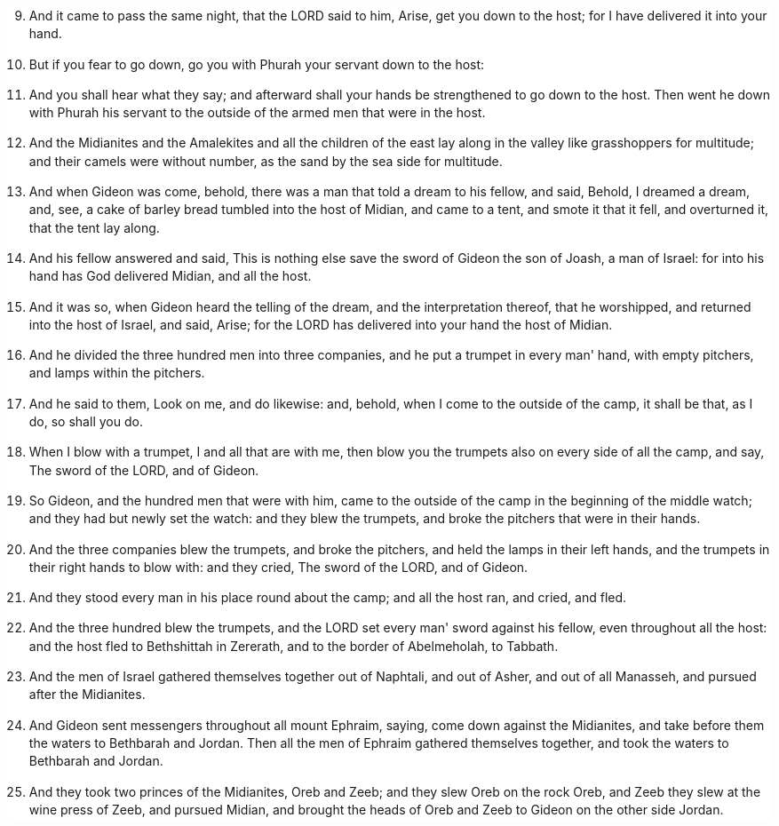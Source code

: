 9. And it came to pass the same night, that the LORD said to him, Arise, get you down to the host; for I have delivered it into your hand.

10. But if you fear to go down, go you with Phurah your servant down to the host:

11. And you shall hear what they say; and afterward shall your hands be strengthened to go down to the host. Then went he down with Phurah his servant to the outside of the armed men that were in the host.

12. And the Midianites and the Amalekites and all the children of the east lay along in the valley like grasshoppers for multitude; and their camels were without number, as the sand by the sea side for multitude.

13. And when Gideon was come, behold, there was a man that told a dream to his fellow, and said, Behold, I dreamed a dream, and, see, a cake of barley bread tumbled into the host of Midian, and came to a tent, and smote it that it fell, and overturned it, that the tent lay along.

14. And his fellow answered and said, This is nothing else save the sword of Gideon the son of Joash, a man of Israel: for into his hand has God delivered Midian, and all the host.

15. And it was so, when Gideon heard the telling of the dream, and the interpretation thereof, that he worshipped, and returned into the host of Israel, and said, Arise; for the LORD has delivered into your hand the host of Midian.

16. And he divided the three hundred men into three companies, and he put a trumpet in every man' hand, with empty pitchers, and lamps within the pitchers.

17. And he said to them, Look on me, and do likewise: and, behold, when I come to the outside of the camp, it shall be that, as I do, so shall you do.

18. When I blow with a trumpet, I and all that are with me, then blow you the trumpets also on every side of all the camp, and say, The sword of the LORD, and of Gideon.

19. So Gideon, and the hundred men that were with him, came to the outside of the camp in the beginning of the middle watch; and they had but newly set the watch: and they blew the trumpets, and broke the pitchers that were in their hands.

20. And the three companies blew the trumpets, and broke the pitchers, and held the lamps in their left hands, and the trumpets in their right hands to blow with: and they cried, The sword of the LORD, and of Gideon.

21. And they stood every man in his place round about the camp; and all the host ran, and cried, and fled.

22. And the three hundred blew the trumpets, and the LORD set every man' sword against his fellow, even throughout all the host: and the host fled to Bethshittah in Zererath, and to the border of Abelmeholah, to Tabbath.

23. And the men of Israel gathered themselves together out of Naphtali, and out of Asher, and out of all Manasseh, and pursued after the Midianites.

24. And Gideon sent messengers throughout all mount Ephraim, saying, come down against the Midianites, and take before them the waters to Bethbarah and Jordan. Then all the men of Ephraim gathered themselves together, and took the waters to Bethbarah and Jordan.

25. And they took two princes of the Midianites, Oreb and Zeeb; and they slew Oreb on the rock Oreb, and Zeeb they slew at the wine press of Zeeb, and pursued Midian, and brought the heads of Oreb and Zeeb to Gideon on the other side Jordan.

